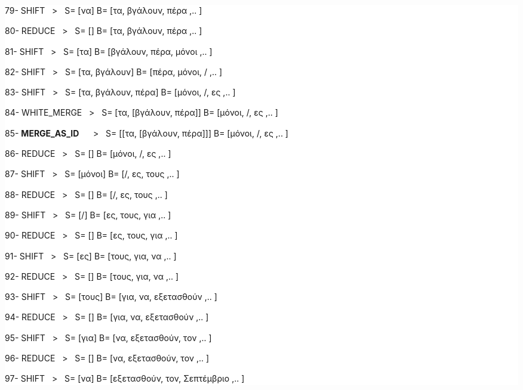 79- SHIFT&nbsp;&nbsp;&nbsp;>&nbsp;&nbsp;&nbsp;S= [να]   B= [τα, βγάλουν, πέρα ,.. ]



80- REDUCE&nbsp;&nbsp;&nbsp;>&nbsp;&nbsp;&nbsp;S= []   B= [τα, βγάλουν, πέρα ,.. ]



81- SHIFT&nbsp;&nbsp;&nbsp;>&nbsp;&nbsp;&nbsp;S= [τα]   B= [βγάλουν, πέρα, μόνοι ,.. ]



82- SHIFT&nbsp;&nbsp;&nbsp;>&nbsp;&nbsp;&nbsp;S= [τα, βγάλουν]   B= [πέρα, μόνοι, / ,.. ]



83- SHIFT&nbsp;&nbsp;&nbsp;>&nbsp;&nbsp;&nbsp;S= [τα, βγάλουν, πέρα]   B= [μόνοι, /, ες ,.. ]



84- WHITE_MERGE&nbsp;&nbsp;&nbsp;>&nbsp;&nbsp;&nbsp;S= [τα, [βγάλουν, πέρα]]   B= [μόνοι, /, ες ,.. ]



85- **MERGE_AS_ID**&nbsp;&nbsp;&nbsp;&nbsp;&nbsp;&nbsp;>&nbsp;&nbsp;&nbsp;S= [[τα, [βγάλουν, πέρα]]]   B= [μόνοι, /, ες ,.. ]



86- REDUCE&nbsp;&nbsp;&nbsp;>&nbsp;&nbsp;&nbsp;S= []   B= [μόνοι, /, ες ,.. ]



87- SHIFT&nbsp;&nbsp;&nbsp;>&nbsp;&nbsp;&nbsp;S= [μόνοι]   B= [/, ες, τους ,.. ]



88- REDUCE&nbsp;&nbsp;&nbsp;>&nbsp;&nbsp;&nbsp;S= []   B= [/, ες, τους ,.. ]



89- SHIFT&nbsp;&nbsp;&nbsp;>&nbsp;&nbsp;&nbsp;S= [/]   B= [ες, τους, για ,.. ]



90- REDUCE&nbsp;&nbsp;&nbsp;>&nbsp;&nbsp;&nbsp;S= []   B= [ες, τους, για ,.. ]



91- SHIFT&nbsp;&nbsp;&nbsp;>&nbsp;&nbsp;&nbsp;S= [ες]   B= [τους, για, να ,.. ]



92- REDUCE&nbsp;&nbsp;&nbsp;>&nbsp;&nbsp;&nbsp;S= []   B= [τους, για, να ,.. ]



93- SHIFT&nbsp;&nbsp;&nbsp;>&nbsp;&nbsp;&nbsp;S= [τους]   B= [για, να, εξετασθούν ,.. ]



94- REDUCE&nbsp;&nbsp;&nbsp;>&nbsp;&nbsp;&nbsp;S= []   B= [για, να, εξετασθούν ,.. ]



95- SHIFT&nbsp;&nbsp;&nbsp;>&nbsp;&nbsp;&nbsp;S= [για]   B= [να, εξετασθούν, τον ,.. ]



96- REDUCE&nbsp;&nbsp;&nbsp;>&nbsp;&nbsp;&nbsp;S= []   B= [να, εξετασθούν, τον ,.. ]



97- SHIFT&nbsp;&nbsp;&nbsp;>&nbsp;&nbsp;&nbsp;S= [να]   B= [εξετασθούν, τον, Σεπτέμβριο ,.. ]
